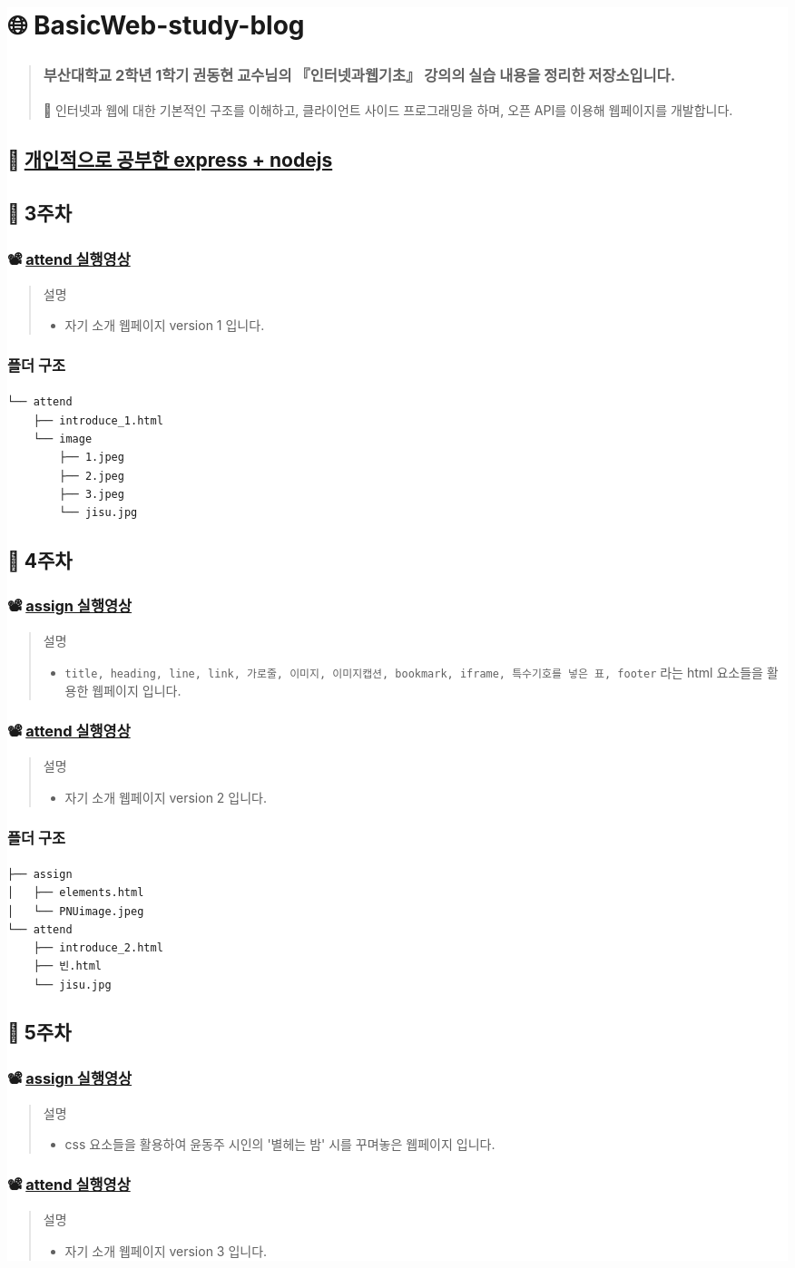 # 🌐 BasicWeb-study-blog

> ### 부산대학교 2학년 1학기 권동현 교수님의 『인터넷과웹기초』 강의의 실습 내용을 정리한 저장소입니다.
> 📌 인터넷과 웹에 대한 기본적인 구조를 이해하고, 클라이언트 사이드 프로그래밍을 하며, 오픈 API를 이용해 웹페이지를 개발합니다.

## 📎 [개인적으로 공부한 express + nodejs](https://www.notion.so/EXPRESS-f872b0754857407c8f3843b8b930cce3)

## 📎 3주차
### 📽 [attend 실행영상](https://photos.app.goo.gl/eFvGnsPJKJ4KUdZq7)
> 설명 
> * 자기 소개 웹페이지 version 1 입니다.

### 플더 구조 
```bash
└── attend
    ├── introduce_1.html
    └── image
        ├── 1.jpeg
        ├── 2.jpeg
        ├── 3.jpeg
        └── jisu.jpg
``` 

## 📎 4주차
### 📽 [assign 실행영상](https://photos.app.goo.gl/5EqnAHkJwqhe59yq6)
> 설명 
> * ```title, heading, line, link, 가로줄, 이미지, 이미지캡션, bookmark, iframe, 특수기호를 넣은 표, footer``` 라는 html 요소들을 활용한 웹페이지 입니다.
### 📽 [attend 실행영상](https://photos.app.goo.gl/F1dcSKWfq7V5YB3WA)
> 설명
>*  자기 소개 웹페이지 version 2 입니다.

### 플더 구조 
```bash
├── assign
│   ├── elements.html
│   └── PNUimage.jpeg
└── attend
    ├── introduce_2.html
    ├── 빈.html
    └── jisu.jpg
``` 
## 📎 5주차
### 📽 [assign 실행영상](https://photos.app.goo.gl/my3gmG9u3bPzWBcu6)
> 설명 
> * css 요소들을 활용하여 윤동주 시인의 '별헤는 밤' 시를 꾸며놓은 웹페이지 입니다.
### 📽 [attend 실행영상](https://photos.app.goo.gl/PD4vzuRTaC1dSFsp7)
> 설명 
> * 자기 소개 웹페이지 version 3 입니다.
